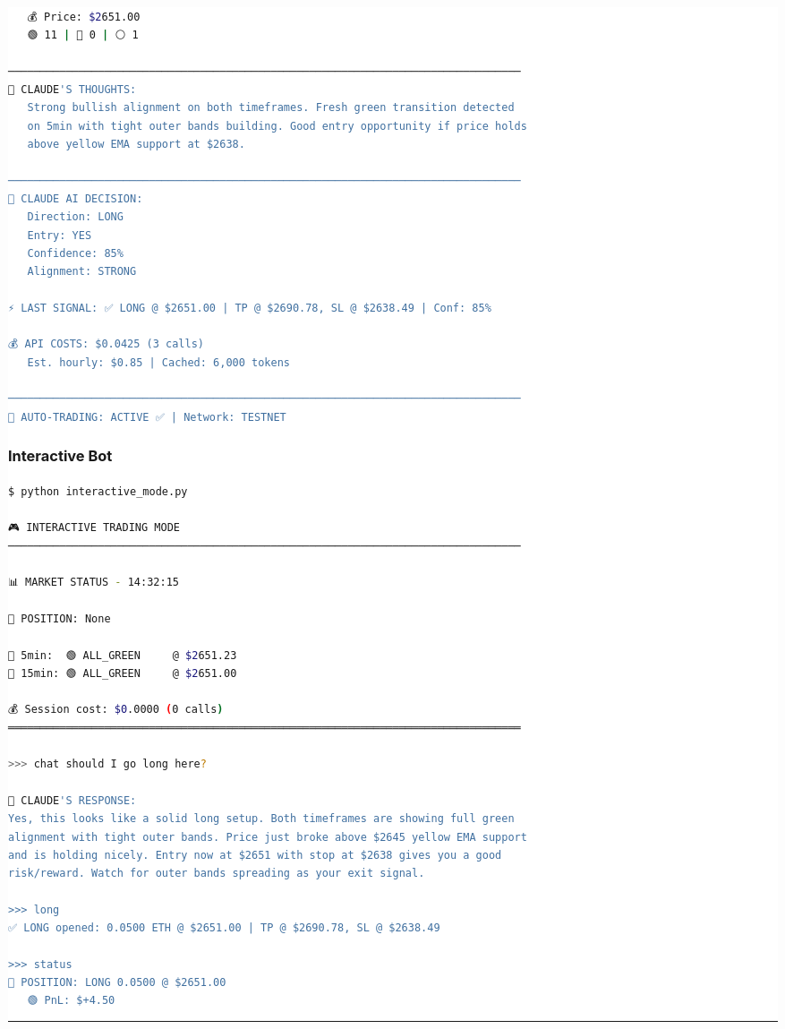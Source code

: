 ```bash
   💰 Price: $2651.00
   🟢 11 | 🔴 0 | ⚪ 1

────────────────────────────────────────────────────────────────────────────────
💬 CLAUDE'S THOUGHTS:
   Strong bullish alignment on both timeframes. Fresh green transition detected
   on 5min with tight outer bands building. Good entry opportunity if price holds
   above yellow EMA support at $2638.

────────────────────────────────────────────────────────────────────────────────
🧠 CLAUDE AI DECISION:
   Direction: LONG
   Entry: YES
   Confidence: 85%
   Alignment: STRONG

⚡ LAST SIGNAL: ✅ LONG @ $2651.00 | TP @ $2690.78, SL @ $2638.49 | Conf: 85%

💰 API COSTS: $0.0425 (3 calls)
   Est. hourly: $0.85 | Cached: 6,000 tokens

────────────────────────────────────────────────────────────────────────────────
🤖 AUTO-TRADING: ACTIVE ✅ | Network: TESTNET
```

### Interactive Bot
```bash
$ python interactive_mode.py

🎮 INTERACTIVE TRADING MODE
────────────────────────────────────────────────────────────────────────────────

📊 MARKET STATUS - 14:32:15

💼 POSITION: None

🔷 5min:  🟢 ALL_GREEN     @ $2651.23
🔶 15min: 🟢 ALL_GREEN     @ $2651.00

💰 Session cost: $0.0000 (0 calls)
════════════════════════════════════════════════════════════════════════════════

>>> chat should I go long here?

🧠 CLAUDE'S RESPONSE:
Yes, this looks like a solid long setup. Both timeframes are showing full green
alignment with tight outer bands. Price just broke above $2645 yellow EMA support
and is holding nicely. Entry now at $2651 with stop at $2638 gives you a good
risk/reward. Watch for outer bands spreading as your exit signal.

>>> long
✅ LONG opened: 0.0500 ETH @ $2651.00 | TP @ $2690.78, SL @ $2638.49

>>> status
💼 POSITION: LONG 0.0500 @ $2651.00
   🟢 PnL: $+4.50
```

---